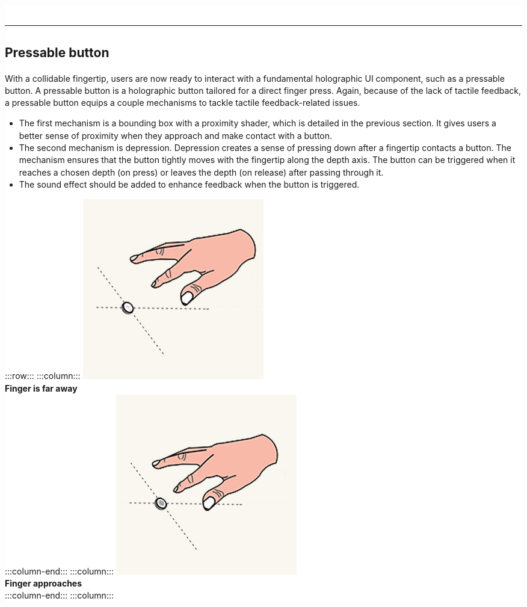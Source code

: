 <br>

---

## Pressable button

With a collidable fingertip, users are now ready to interact with a fundamental holographic UI component, such as a pressable button. A pressable button is a holographic button tailored for a direct finger press. Again, because of the lack of tactile feedback, a pressable button equips a couple mechanisms to tackle tactile feedback-related issues.

* The first mechanism is a bounding box with a proximity shader, which is detailed in the previous section. It gives users a better sense of proximity when they approach and make contact with a button.
* The second mechanism is depression. Depression creates a sense of pressing down after a fingertip contacts a button. The mechanism ensures that the button tightly moves with the fingertip along the depth axis. The button can be triggered when it reaches a chosen depth (on press) or leaves the depth (on release) after passing through it.
* The sound effect should be added to enhance feedback when the button is triggered.

:::row:::
    :::column:::
       ![pressable button far](images/pressable-button-far.jpg)<br>
       **Finger is far away**<br>
    :::column-end:::
    :::column:::
       ![pressable button near](images/pressable-button-approach.jpg)<br>
        **Finger approaches**<br>
    :::column-end:::
    :::column:::